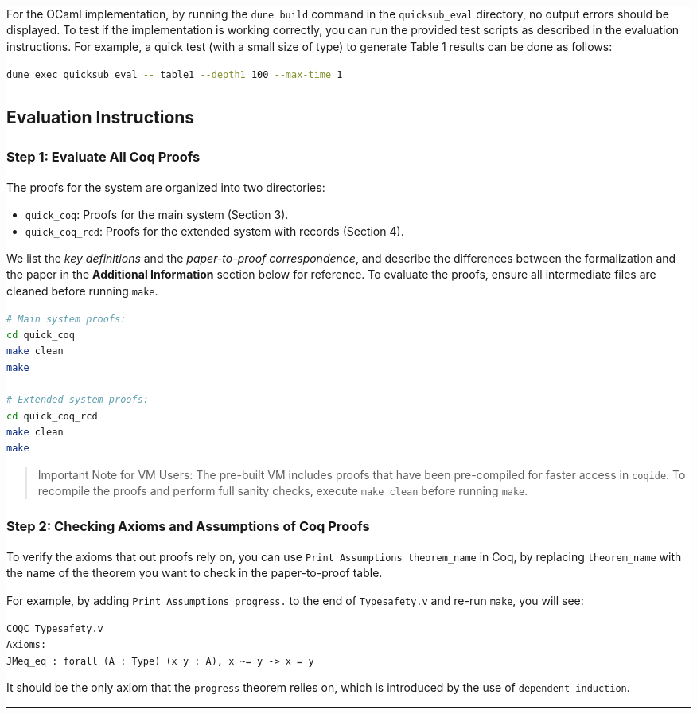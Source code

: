 For the OCaml implementation, by running the `dune build` command in the `quicksub_eval` directory, no output errors should be displayed. To test if the implementation is working correctly, you can run the provided test scripts as described in the evaluation instructions. For example, a quick test (with a small size of type) to generate Table 1 results can be done as follows:
```bash
dune exec quicksub_eval -- table1 --depth1 100 --max-time 1
```


## Evaluation Instructions

### Step 1: Evaluate All Coq Proofs

The proofs for the system are organized into two directories:
- `quick_coq`: Proofs for the main system (Section 3).
- `quick_coq_rcd`: Proofs for the extended system with records (Section 4).


We list the *key definitions* and the *paper-to-proof correspondence*, and describe the differences between the formalization and the paper in the **Additional Information** section below for reference. To evaluate the proofs, ensure all intermediate files are cleaned before running `make`.
```bash
# Main system proofs:
cd quick_coq
make clean
make

# Extended system proofs:
cd quick_coq_rcd
make clean
make
```

> Important Note for VM Users:
> The pre-built VM includes proofs that have been pre-compiled for faster access in `coqide`. To recompile the proofs and perform full sanity checks, execute `make clean` before running `make`.

### Step 2: Checking Axioms and Assumptions of Coq Proofs


To verify the axioms that out proofs rely on, you can use `Print Assumptions theorem_name` in Coq, by replacing `theorem_name` with the name of the theorem you want to check in the paper-to-proof table.

For example, by adding `Print Assumptions progress.` to the end of `Typesafety.v` and re-run `make`, you will see:

```coq
COQC Typesafety.v
Axioms:
JMeq_eq : forall (A : Type) (x y : A), x ~= y -> x = y
```

It should be the only axiom that the `progress` theorem relies on, which is introduced by the use of `dependent induction`.

---